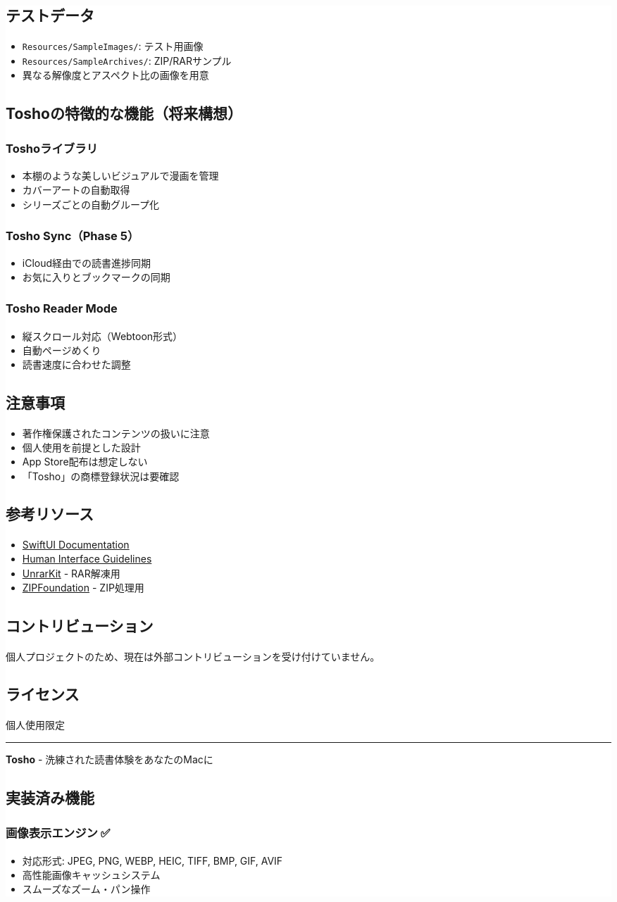 ## テストデータ
- `Resources/SampleImages/`: テスト用画像
- `Resources/SampleArchives/`: ZIP/RARサンプル
- 異なる解像度とアスペクト比の画像を用意

## Toshoの特徴的な機能（将来構想）

### Toshoライブラリ
- 本棚のような美しいビジュアルで漫画を管理
- カバーアートの自動取得
- シリーズごとの自動グループ化

### Tosho Sync（Phase 5）
- iCloud経由での読書進捗同期
- お気に入りとブックマークの同期

### Tosho Reader Mode
- 縦スクロール対応（Webtoon形式）
- 自動ページめくり
- 読書速度に合わせた調整

## 注意事項
- 著作権保護されたコンテンツの扱いに注意
- 個人使用を前提とした設計
- App Store配布は想定しない
- 「Tosho」の商標登録状況は要確認

## 参考リソース
- [SwiftUI Documentation](https://developer.apple.com/documentation/swiftui)
- [Human Interface Guidelines](https://developer.apple.com/design/human-interface-guidelines/macos)
- [UnrarKit](https://github.com/abbeycode/UnrarKit) - RAR解凍用
- [ZIPFoundation](https://github.com/weichsel/ZIPFoundation) - ZIP処理用

## コントリビューション
個人プロジェクトのため、現在は外部コントリビューションを受け付けていません。

## ライセンス
個人使用限定

---

**Tosho** - 洗練された読書体験をあなたのMacに  
## 実装済み機能

### 画像表示エンジン ✅
- 対応形式: JPEG, PNG, WEBP, HEIC, TIFF, BMP, GIF, AVIF
- 高性能画像キャッシュシステム
- スムーズなズーム・パン操作
